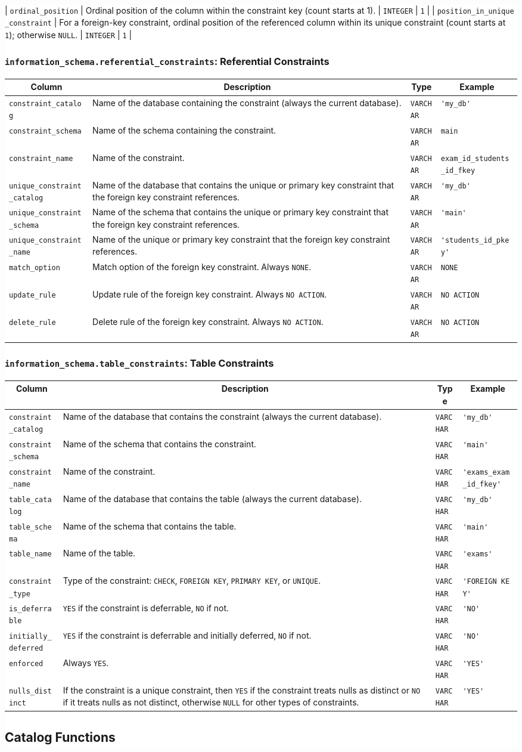 | `ordinal_position` | Ordinal position of the column within the constraint key (count starts at 1). | `INTEGER` | `1` |
| `position_in_unique_constraint` | For a foreign-key constraint, ordinal position of the referenced column within its unique constraint (count starts at `1`); otherwise `NULL`. | `INTEGER` | `1` |

### `information_schema.referential_constraints`: Referential Constraints

| Column | Description | Type | Example |
|--------|-------------|------|---------|
| `constraint_catalog` | Name of the database containing the constraint (always the current database). | `VARCHAR` | `'my_db'` |
| `constraint_schema` | Name of the schema containing the constraint. | `VARCHAR` | `main` |
| `constraint_name` | Name of the constraint. | `VARCHAR` | `exam_id_students_id_fkey` |
| `unique_constraint_catalog` | Name of the database that contains the unique or primary key constraint that the foreign key constraint references. | `VARCHAR` | `'my_db'` |
| `unique_constraint_schema` | Name of the schema that contains the unique or primary key constraint that the foreign key constraint references. | `VARCHAR` | `'main'` |
| `unique_constraint_name` | Name of the unique or primary key constraint that the foreign key constraint references. | `VARCHAR` | `'students_id_pkey'` |
| `match_option` | Match option of the foreign key constraint. Always `NONE`. | `VARCHAR` | `NONE` |
| `update_rule` | Update rule of the foreign key constraint. Always `NO ACTION`. | `VARCHAR` | `NO ACTION` |
| `delete_rule` | Delete rule of the foreign key constraint. Always `NO ACTION`. | `VARCHAR` | `NO ACTION` |

### `information_schema.table_constraints`: Table Constraints

| Column | Description | Type | Example |
|--------|-------------|------|---------|
| `constraint_catalog` | Name of the database that contains the constraint (always the current database). | `VARCHAR` | `'my_db'` |
| `constraint_schema` | Name of the schema that contains the constraint. | `VARCHAR` | `'main'` |
| `constraint_name` | Name of the constraint. | `VARCHAR` | `'exams_exam_id_fkey'` |
| `table_catalog` | Name of the database that contains the table (always the current database). | `VARCHAR` | `'my_db'` |
| `table_schema` | Name of the schema that contains the table. | `VARCHAR` | `'main'` |
| `table_name` | Name of the table. | `VARCHAR` | `'exams'` |
| `constraint_type` | Type of the constraint: `CHECK`, `FOREIGN KEY`, `PRIMARY KEY`, or `UNIQUE`. | `VARCHAR` | `'FOREIGN KEY'` |
| `is_deferrable` | `YES` if the constraint is deferrable, `NO` if not. | `VARCHAR` | `'NO'` |
| `initially_deferred` | `YES` if the constraint is deferrable and initially deferred, `NO` if not. | `VARCHAR` | `'NO'` |
| `enforced` | Always `YES`. | `VARCHAR` | `'YES'` |
| `nulls_distinct` | If the constraint is a unique constraint, then `YES` if the constraint treats nulls as distinct or `NO` if it treats nulls as not distinct, otherwise `NULL` for other types of constraints. | `VARCHAR` | `'YES'` |

## Catalog Functions
